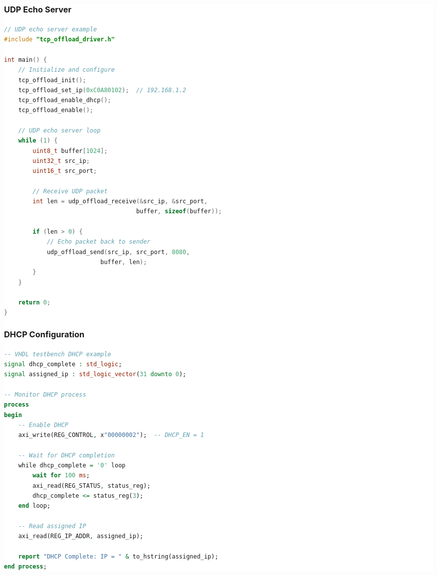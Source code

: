 ### UDP Echo Server

```c
// UDP echo server example
#include "tcp_offload_driver.h"

int main() {
    // Initialize and configure
    tcp_offload_init();
    tcp_offload_set_ip(0xC0A80102);  // 192.168.1.2
    tcp_offload_enable_dhcp();
    tcp_offload_enable();
    
    // UDP echo server loop
    while (1) {
        uint8_t buffer[1024];
        uint32_t src_ip;
        uint16_t src_port;
        
        // Receive UDP packet
        int len = udp_offload_receive(&src_ip, &src_port, 
                                     buffer, sizeof(buffer));
        
        if (len > 0) {
            // Echo packet back to sender
            udp_offload_send(src_ip, src_port, 8080, 
                           buffer, len);
        }
    }
    
    return 0;
}
```

### DHCP Configuration

```vhdl
-- VHDL testbench DHCP example
signal dhcp_complete : std_logic;
signal assigned_ip : std_logic_vector(31 downto 0);

-- Monitor DHCP process
process
begin
    -- Enable DHCP
    axi_write(REG_CONTROL, x"00000002");  -- DHCP_EN = 1
    
    -- Wait for DHCP completion
    while dhcp_complete = '0' loop
        wait for 100 ms;
        axi_read(REG_STATUS, status_reg);
        dhcp_complete <= status_reg(3);
    end loop;
    
    -- Read assigned IP
    axi_read(REG_IP_ADDR, assigned_ip);
    
    report "DHCP Complete: IP = " & to_hstring(assigned_ip);
end process;
```
